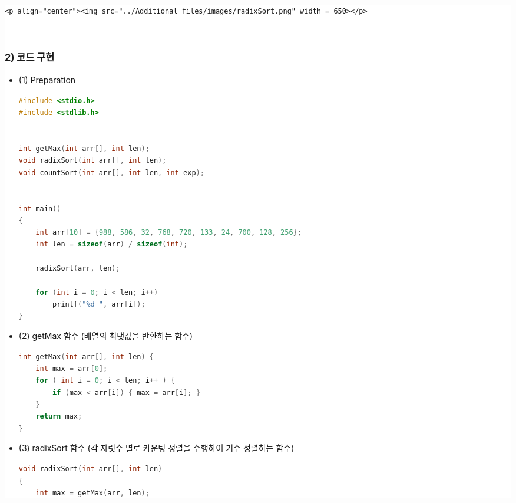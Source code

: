     <p align="center"><img src="../Additional_files/images/radixSort.png" width = 650></p>
<br>

### 2) 코드 구현
- (1) Preparation
    ```c
    #include <stdio.h>
    #include <stdlib.h>


    int getMax(int arr[], int len);
    void radixSort(int arr[], int len);
    void countSort(int arr[], int len, int exp);


    int main() 
    {
        int arr[10] = {988, 586, 32, 768, 720, 133, 24, 700, 128, 256};
        int len = sizeof(arr) / sizeof(int);

        radixSort(arr, len);

        for (int i = 0; i < len; i++)
            printf("%d ", arr[i]);
    }
    ```  
- (2) getMax 함수 (배열의 최댓값을 반환하는 함수)
    ```c
    int getMax(int arr[], int len) {
        int max = arr[0];
        for ( int i = 0; i < len; i++ ) {
            if (max < arr[i]) { max = arr[i]; }
        }
        return max;
    }
    ```  
- (3) radixSort 함수 (각 자릿수 별로 카운팅 정렬을 수행하여 기수 정렬하는 함수)
    ```c
    void radixSort(int arr[], int len)
    {
        int max = getMax(arr, len);
